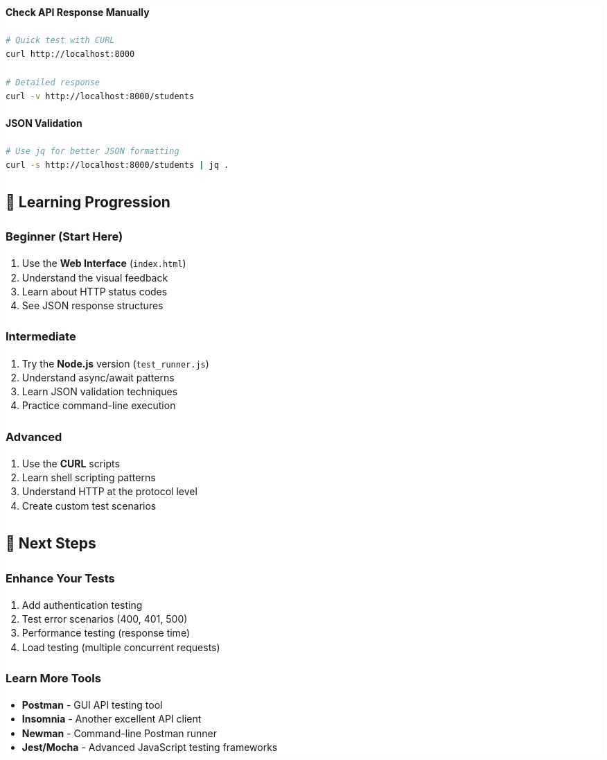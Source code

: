 #### **Check API Response Manually**
```bash
# Quick test with CURL
curl http://localhost:8000

# Detailed response
curl -v http://localhost:8000/students
```

#### **JSON Validation**
```bash
# Use jq for better JSON formatting
curl -s http://localhost:8000/students | jq .
```

## 🎯 Learning Progression

### **Beginner (Start Here)**
1. Use the **Web Interface** (`index.html`)
2. Understand the visual feedback
3. Learn about HTTP status codes
4. See JSON response structures

### **Intermediate**
1. Try the **Node.js** version (`test_runner.js`)
2. Understand async/await patterns
3. Learn JSON validation techniques
4. Practice command-line execution

### **Advanced**
1. Use the **CURL** scripts
2. Learn shell scripting patterns
3. Understand HTTP at the protocol level
4. Create custom test scenarios

## 🚀 Next Steps

### **Enhance Your Tests**
1. Add authentication testing
2. Test error scenarios (400, 401, 500)
3. Performance testing (response time)
4. Load testing (multiple concurrent requests)

### **Learn More Tools**
- **Postman** - GUI API testing tool
- **Insomnia** - Another excellent API client
- **Newman** - Command-line Postman runner
- **Jest/Mocha** - Advanced JavaScript testing frameworks
